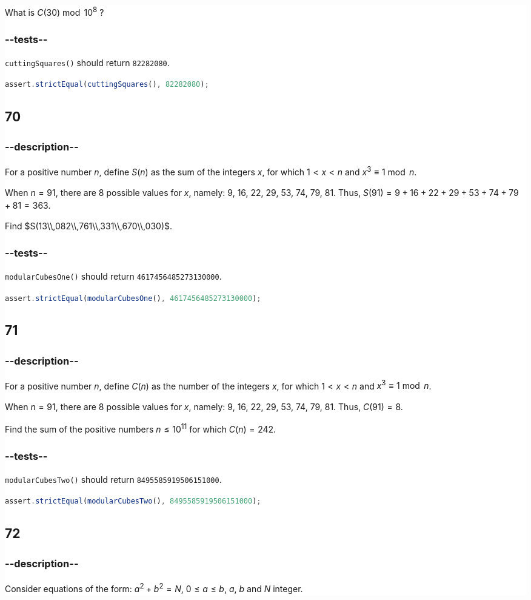 What is $C(30)\bmod {10}^8$ ?

### --tests--

`cuttingSquares()` should return `82282080`.

```js
assert.strictEqual(cuttingSquares(), 82282080);
```

## 70

### --description--

For a positive number $n$, define $S(n)$ as the sum of the integers $x$, for which $1 < x < n$ and $x^3 \equiv 1\bmod n$.

When $n = 91$, there are 8 possible values for $x$, namely: 9, 16, 22, 29, 53, 74, 79, 81. Thus, $S(91) = 9 + 16 + 22 + 29 + 53 + 74 + 79 + 81 = 363$.

Find $S(13\\,082\\,761\\,331\\,670\\,030)$.

### --tests--

`modularCubesOne()` should return `4617456485273130000`.

```js
assert.strictEqual(modularCubesOne(), 4617456485273130000);
```

## 71

### --description--

For a positive number $n$, define $C(n)$ as the number of the integers $x$, for which $1 < x < n$ and $x^3 \equiv 1\bmod n$.

When $n = 91$, there are 8 possible values for $x$, namely: 9, 16, 22, 29, 53, 74, 79, 81. Thus, $C(91) = 8$.

Find the sum of the positive numbers $n ≤ {10}^{11}$ for which $C(n)=242$.

### --tests--

`modularCubesTwo()` should return `8495585919506151000`.

```js
assert.strictEqual(modularCubesTwo(), 8495585919506151000);
```

## 72

### --description--

Consider equations of the form: $a^2 + b^2 = N$, $0 ≤ a ≤ b$, $a$, $b$ and $N$ integer.
